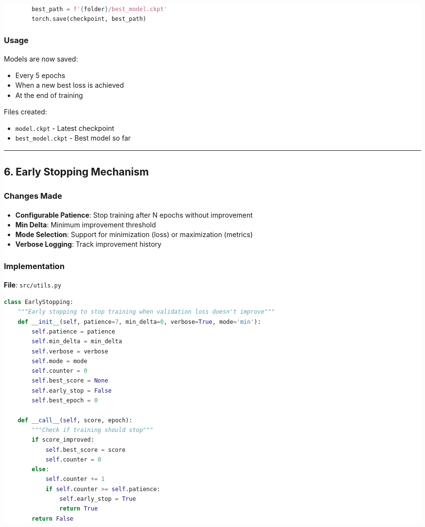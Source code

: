 ```python
        best_path = f'{folder}/best_model.ckpt'
        torch.save(checkpoint, best_path)
```

### Usage

Models are now saved:
- Every 5 epochs
- When a new best loss is achieved
- At the end of training

Files created:
- `model.ckpt` - Latest checkpoint
- `best_model.ckpt` - Best model so far

---

## 6. Early Stopping Mechanism

### Changes Made

- **Configurable Patience**: Stop training after N epochs without improvement
- **Min Delta**: Minimum improvement threshold
- **Mode Selection**: Support for minimization (loss) or maximization (metrics)
- **Verbose Logging**: Track improvement history

### Implementation

**File**: `src/utils.py`

```python
class EarlyStopping:
    """Early stopping to stop training when validation loss doesn't improve"""
    def __init__(self, patience=7, min_delta=0, verbose=True, mode='min'):
        self.patience = patience
        self.min_delta = min_delta
        self.verbose = verbose
        self.mode = mode
        self.counter = 0
        self.best_score = None
        self.early_stop = False
        self.best_epoch = 0
    
    def __call__(self, score, epoch):
        """Check if training should stop"""
        if score_improved:
            self.best_score = score
            self.counter = 0
        else:
            self.counter += 1
            if self.counter >= self.patience:
                self.early_stop = True
                return True
        return False
```
